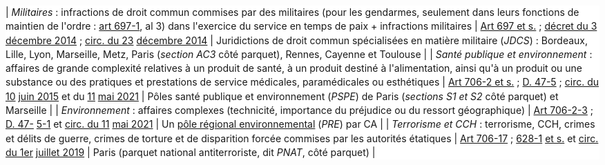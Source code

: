 | *Militaires* : infractions de droit commun commises par des militaires (pour les gendarmes, seulement dans leurs fonctions de maintien de l'ordre : [art 697-1](https://www.legifrance.gouv.fr/codes/article_lc/LEGIARTI000024970995), al 3) dans l'exercice du service en temps de paix + infractions militaires                                                                                                                                                                                                  | [Art 697 et s.](https://www.legifrance.gouv.fr/affichCode.do%3Bjsessionid%3D541450294990CC7044D2FFFE28CAA346.tpdila16v_2?idSectionTA=LEGISCTA000006167549&cidTexte=LEGITEXT000006071154&dateTexte=20170606) ; [décret du 3](https://www.legifrance.gouv.fr/affichTexte.do?cidTexte=JORFTEXT000029837572&categorieLien=id) [décembre 2014](https://www.legifrance.gouv.fr/affichTexte.do?cidTexte=JORFTEXT000029837572&categorieLien=id) ; [circ. du 23](attachments/circulaire.pdf) [décembre 2014](attachments/circulaire.pdf)                     | Juridictions de droit commun spécialisées en matière militaire (*JDCS*) : Bordeaux, Lille, Lyon, Marseille, Metz, Paris (*section AC3* côté parquet), Rennes, Cayenne et Toulouse                                                                                                                                                                                                                                                                                                                    |
| *Santé publique et environnement* : affaires de grande complexité relatives à un produit de santé, à un produit destiné à l'alimentation, ainsi qu'à un produit ou une substance ou des pratiques et prestations de service médicales, paramédicales ou esthétiques | [Art 706-2 et s.](https://www.legifrance.gouv.fr/codes/section_lc/LEGITEXT000006071154/LEGISCTA000006138121/#LEGISCTA000033051135) ; [D. 47-5](https://www.legifrance.gouv.fr/codes/article_lc/LEGIARTI000039346879) ; [circ. du 10](https://www.legifrance.gouv.fr/download/pdf/circ?id=39777) [juin 2015](https://www.legifrance.gouv.fr/download/pdf/circ?id=39777) et du [11](attachments/Circulaire_11_mai_2021_visant_%E0_consolider_le_r%F4le_de_la_justice_en_matiere_environnementale2.pdf) [mai 2021](attachments/Circulaire_11_mai_2021_visant_%E0_consolider_le_r%F4le_de_la_justice_en_matiere_environnementale2.pdf)                                                                                        | Pôles santé publique et environnement (*PSPE*) de Paris (*sections S1 et S2* côté parquet) et Marseille                                                   |
| *Environnement* : affaires complexes (technicité, importance du préjudice ou du ressort géographique)                                                                                                                                                               | [Art 706-2-3](https://www.legifrance.gouv.fr/codes/article_lc/LEGIARTI000042751020) ; [D. 47-](https://www.legifrance.gouv.fr/codes/article_lc/LEGIARTI000043259592) [5-1](https://www.legifrance.gouv.fr/codes/article_lc/LEGIARTI000043259592) et [circ. du 11](attachments/Circulaire_11_mai_2021_visant_%E0_consolider_le_r%F4le_de_la_justice_en_matiere_environnementale2.pdf) [mai 2021](attachments/Circulaire_11_mai_2021_visant_%E0_consolider_le_r%F4le_de_la_justice_en_matiere_environnementale2.pdf)                                                                                                                                                                                                        | Un [pôle régional environnemental](attachments/Annexe%201%20-%20Juridictions%20sp%E9cialis%E9es.pdf) (*PRE*) par CA |
| *Terrorisme et CCH* : terrorisme, CCH, crimes et délits de guerre, crimes de torture et de disparition forcée commises par les autorités étatiques                                                                                                                  | [Art 706-17](https://www.legifrance.gouv.fr/affichCodeArticle.do%3Bjsessionid%3DD6E55E6052B0A6A81FE1A70CD834775F.tplgfr25s_3?idArticle=LEGIARTI000038312819&cidTexte=LEGITEXT000006071154&categorieLien=id&dateTexte=20200101) ; [628-1](https://www.legifrance.gouv.fr/affichCode.do%3Bjsessionid%3DD6E55E6052B0A6A81FE1A70CD834775F.tplgfr25s_3?idSectionTA=LEGISCTA000024964201&cidTexte=LEGITEXT000006071154&dateTexte=20200101) [et s.](https://www.legifrance.gouv.fr/affichCode.do%3Bjsessionid%3DD6E55E6052B0A6A81FE1A70CD834775F.tplgfr25s_3?idSectionTA=LEGISCTA000024964201&cidTexte=LEGITEXT000006071154&dateTexte=20200101) et [circ. du 1er](attachments/JUSD1919006C.pdf) [juillet 2019](attachments/JUSD1919006C.pdf) | Paris (parquet national antiterroriste, dit *PNAT*, côté parquet)                                                                                         |
